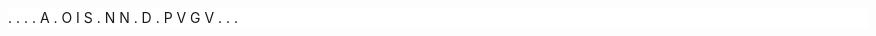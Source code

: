 </td>
<td>
.
</td>
<td>
. .
</td>
<td>
.
</td>
<td>
A
</td>
<td>
.
</td>
<td>
O
</td>
<td>
I
</td>
<td>
S
</td>
<td>
.
</td>
<td>
N
</td>
<td>
N
</td>
<td>
.
</td>
<td>
D
</td>
<td>
.
</td>
<td>
P
</td>
<td>
V
</td>
<td>
G
</td>
<td>
V
</td>
<td>
.
</td>
<td>
.
</td>
<td>
.
</td>